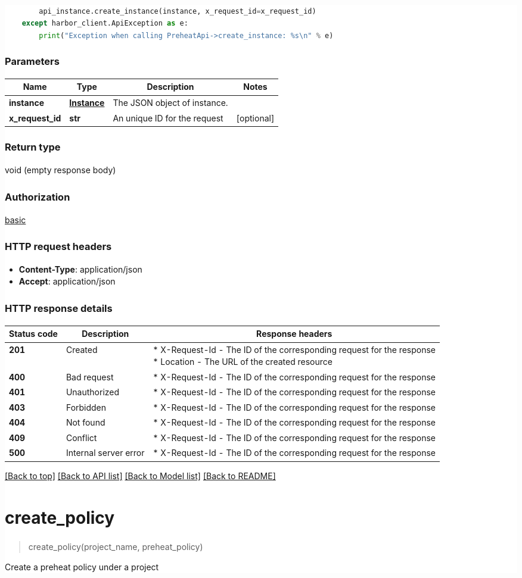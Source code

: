 ```python
        api_instance.create_instance(instance, x_request_id=x_request_id)
    except harbor_client.ApiException as e:
        print("Exception when calling PreheatApi->create_instance: %s\n" % e)
```


### Parameters

Name | Type | Description  | Notes
------------- | ------------- | ------------- | -------------
 **instance** | [**Instance**](Instance.md)| The JSON object of instance. |
 **x_request_id** | **str**| An unique ID for the request | [optional]

### Return type

void (empty response body)

### Authorization

[basic](../README.md#basic)

### HTTP request headers

 - **Content-Type**: application/json
 - **Accept**: application/json


### HTTP response details
| Status code | Description | Response headers |
|-------------|-------------|------------------|
**201** | Created |  * X-Request-Id - The ID of the corresponding request for the response <br>  * Location - The URL of the created resource <br>  |
**400** | Bad request |  * X-Request-Id - The ID of the corresponding request for the response <br>  |
**401** | Unauthorized |  * X-Request-Id - The ID of the corresponding request for the response <br>  |
**403** | Forbidden |  * X-Request-Id - The ID of the corresponding request for the response <br>  |
**404** | Not found |  * X-Request-Id - The ID of the corresponding request for the response <br>  |
**409** | Conflict |  * X-Request-Id - The ID of the corresponding request for the response <br>  |
**500** | Internal server error |  * X-Request-Id - The ID of the corresponding request for the response <br>  |

[[Back to top]](#) [[Back to API list]](../README.md#documentation-for-api-endpoints) [[Back to Model list]](../README.md#documentation-for-models) [[Back to README]](../README.md)

# **create_policy**
> create_policy(project_name, preheat_policy)

Create a preheat policy under a project
